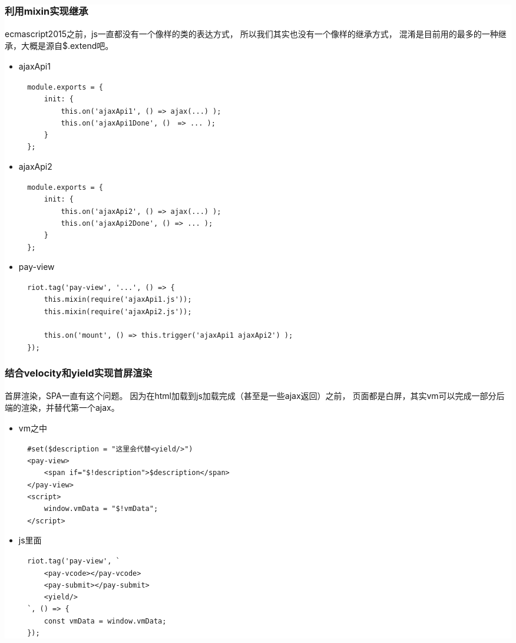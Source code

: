 
### 利用mixin实现继承

ecmascript2015之前，js一直都没有一个像样的类的表达方式，
所以我们其实也没有一个像样的继承方式，
混淆是目前用的最多的一种继承，大概是源自$.extend吧。

* ajaxApi1

        module.exports = {
            init: {
                this.on('ajaxApi1', () => ajax(...) );
                this.on('ajaxApi1Done', ()　=> ... );
            }
        };

* ajaxApi2

        module.exports = {
            init: {
                this.on('ajaxApi2', () => ajax(...) );
                this.on('ajaxApi2Done', () => ... );
            }
        };

* pay-view

        riot.tag('pay-view', '...', () => {
            this.mixin(require('ajaxApi1.js'));
            this.mixin(require('ajaxApi2.js'));

            this.on('mount', () => this.trigger('ajaxApi1 ajaxApi2') );
        });

### 结合velocity和yield实现首屏渲染

首屏渲染，SPA一直有这个问题。
因为在html加载到js加载完成（甚至是一些ajax返回）之前，
页面都是白屏，其实vm可以完成一部分后端的渲染，并替代第一个ajax。

* vm之中

        #set($description = "这里会代替<yield/>")
        <pay-view>
            <span if="$!description">$description</span>
        </pay-view>
        <script>
            window.vmData = "$!vmData";
        </script>

* js里面

        riot.tag('pay-view', `
            <pay-vcode></pay-vcode>
            <pay-submit></pay-submit>
            <yield/>
        `, () => {
            const vmData = window.vmData;
        });
